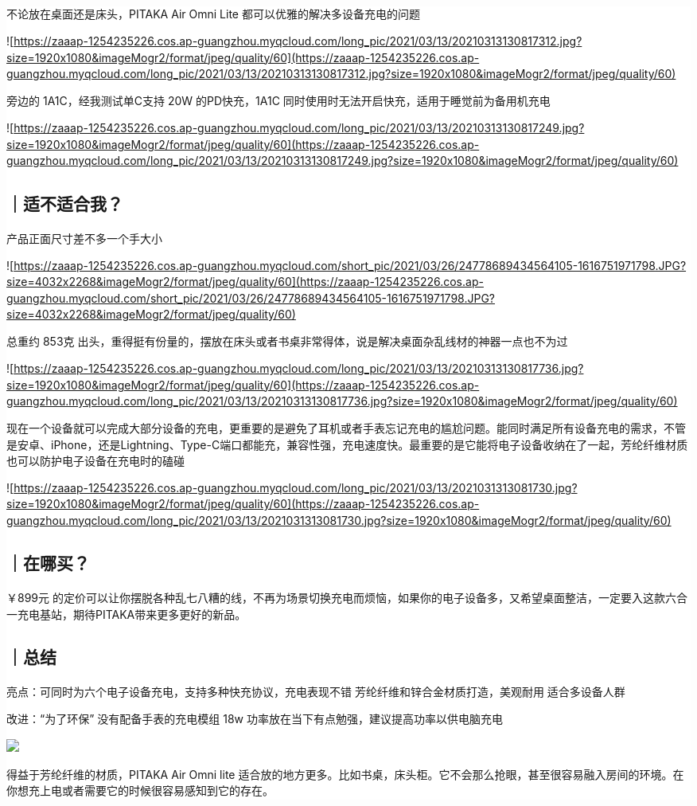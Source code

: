 不论放在桌面还是床头，PITAKA Air Omni Lite 都可以优雅的解决多设备充电的问题

![https://zaaap-1254235226.cos.ap-guangzhou.myqcloud.com/long_pic/2021/03/13/20210313130817312.jpg?size=1920x1080&imageMogr2/format/jpeg/quality/60](https://zaaap-1254235226.cos.ap-guangzhou.myqcloud.com/long_pic/2021/03/13/20210313130817312.jpg?size=1920x1080&imageMogr2/format/jpeg/quality/60)

旁边的 1A1C，经我测试单C支持 20W 的PD快充，1A1C 同时使用时无法开启快充，适用于睡觉前为备用机充电

![https://zaaap-1254235226.cos.ap-guangzhou.myqcloud.com/long_pic/2021/03/13/20210313130817249.jpg?size=1920x1080&imageMogr2/format/jpeg/quality/60](https://zaaap-1254235226.cos.ap-guangzhou.myqcloud.com/long_pic/2021/03/13/20210313130817249.jpg?size=1920x1080&imageMogr2/format/jpeg/quality/60)

## ｜适不适合我？

产品正面尺寸差不多一个手大小

![https://zaaap-1254235226.cos.ap-guangzhou.myqcloud.com/short_pic/2021/03/26/24778689434564105-1616751971798.JPG?size=4032x2268&imageMogr2/format/jpeg/quality/60](https://zaaap-1254235226.cos.ap-guangzhou.myqcloud.com/short_pic/2021/03/26/24778689434564105-1616751971798.JPG?size=4032x2268&imageMogr2/format/jpeg/quality/60)

总重约 853克 出头，重得挺有份量的，摆放在床头或者书桌非常得体，说是解决桌面杂乱线材的神器一点也不为过

![https://zaaap-1254235226.cos.ap-guangzhou.myqcloud.com/long_pic/2021/03/13/20210313130817736.jpg?size=1920x1080&imageMogr2/format/jpeg/quality/60](https://zaaap-1254235226.cos.ap-guangzhou.myqcloud.com/long_pic/2021/03/13/20210313130817736.jpg?size=1920x1080&imageMogr2/format/jpeg/quality/60)

现在一个设备就可以完成大部分设备的充电，更重要的是避免了耳机或者手表忘记充电的尴尬问题。能同时满足所有设备充电的需求，不管是安卓、iPhone，还是Lightning、Type-C端口都能充，兼容性强，充电速度快。最重要的是它能将电子设备收纳在了一起，芳纶纤维材质也可以防护电子设备在充电时的磕碰

![https://zaaap-1254235226.cos.ap-guangzhou.myqcloud.com/long_pic/2021/03/13/2021031313081730.jpg?size=1920x1080&imageMogr2/format/jpeg/quality/60](https://zaaap-1254235226.cos.ap-guangzhou.myqcloud.com/long_pic/2021/03/13/2021031313081730.jpg?size=1920x1080&imageMogr2/format/jpeg/quality/60)

## ｜在哪买？

￥899元 的定价可以让你摆脱各种乱七八糟的线，不再为场景切换充电而烦恼，如果你的电子设备多，又希望桌面整洁，一定要入这款六合一充电基站，期待PITAKA带来更多更好的新品。

## ｜总结

亮点：可同时为六个电子设备充电，支持多种快充协议，充电表现不错 芳纶纤维和锌合金材质打造，美观耐用 适合多设备人群

改进：“为了环保” 没有配备手表的充电模组 18w 功率放在当下有点勉强，建议提高功率以供电脑充电

![](%E5%AE%83%E8%83%BD%E5%90%83%E6%8E%89%E4%BD%A0%E7%9A%84%E5%85%A8%E5%AE%B6%E6%A1%B6%E8%AE%BE%E5%A4%87%20%E2%80%94%E2%80%94%20PITAKA%20%E6%A1%8C%E9%9D%A2%E4%B8%87%E8%83%BD%E5%85%85%E7%94%B5%E5%9F%BA%E7%AB%99%2001a3a5994d1d4508b0b41ba011337f0f/20210313130816660.jpg)

得益于芳纶纤维的材质，PITAKA Air Omni lite 适合放的地方更多。比如书桌，床头柜。它不会那么抢眼，甚至很容易融入房间的环境。在你想充上电或者需要它的时候很容易感知到它的存在。
